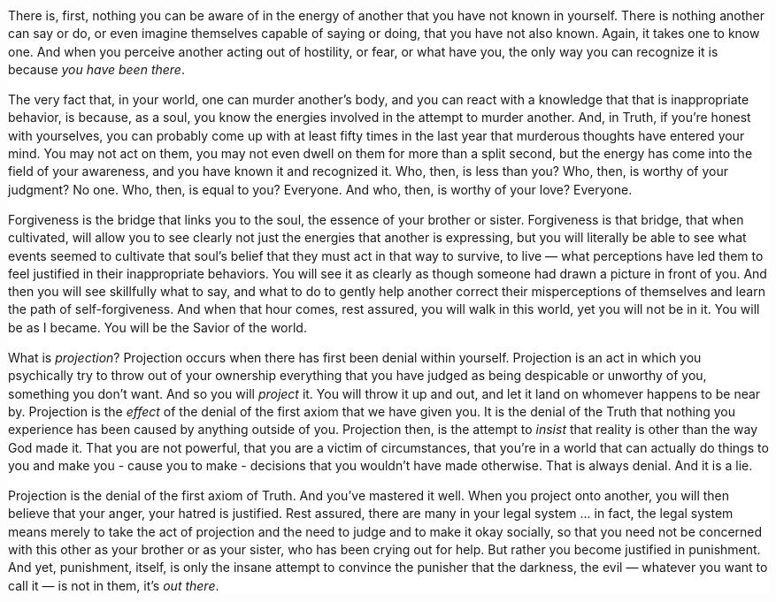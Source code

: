 There is, first, nothing you can be aware of in the energy of another
that you have not known in yourself. There is nothing another can say or
do, or even imagine themselves capable of saying or doing, that you have
not also known. Again, it takes one to know one. And when you perceive
another acting out of hostility, or fear, or what have you, the only way
you can recognize it is because *you have been there*.

The very fact that, in your world, one can murder another’s body, and
you can react with a knowledge that that is inappropriate behavior, is
because, as a soul, you know the energies involved in the attempt to
murder another. And, in Truth, if you’re honest with yourselves, you can
probably come up with at least fifty times in the last year that
murderous thoughts have entered your mind. You may not act on them, you
may not even dwell on them for more than a split second, but the energy
has come into the field of your awareness, and you have known it and
recognized it. Who, then, is less than you? Who, then, is worthy of your
judgment? No one. Who, then, is equal to you? Everyone. And who, then,
is worthy of your love? Everyone.

Forgiveness is the bridge that links you to the soul, the essence of
your brother or sister. Forgiveness is that bridge, that when
cultivated, will allow you to see clearly not just the energies that
another is expressing, but you will literally be able to see what events
seemed to cultivate that soul’s belief that they must act in that way to
survive, to live — what perceptions have led them to feel justified in
their inappropriate behaviors. You will see it as clearly as though
someone had drawn a picture in front of you. And then you will see
skillfully what to say, and what to do to gently help another correct
their misperceptions of themselves and learn the path of
self-forgiveness. And when that hour comes, rest assured, you will walk
in this world, yet you will not be in it. You will be as I became. You
will be the Savior of the world.



What is *projection*? Projection occurs when there has first been denial
within yourself. Projection is an act in which you psychically try to
throw out of your ownership everything that you have judged as being
despicable or unworthy of you, something you don’t want. And so you will
*project* it. You will throw it up and out, and let it land on whomever
happens to be near by. Projection is the *effect* of the denial of the
first axiom that we have given you. It is the denial of the Truth that
nothing you experience has been caused by anything outside of you.
Projection then, is the attempt to *insist* that reality is other than the
way God made it. That you are not powerful, that you are a victim of
circumstances, that you’re in a world that can actually do things to you
and make you - cause you to make - decisions that you wouldn’t have
made otherwise. That is always denial. And it is a lie.

Projection is the denial of the first axiom of Truth. And you’ve
mastered it well. When you project onto another, you will then believe
that your anger, your hatred is justified. Rest assured, there are many
in your legal system ... in fact, the legal system means merely to take
the act of projection and the need to judge and to make it okay
socially, so that you need not be concerned with this other as your
brother or as your sister, who has been crying out for help. But rather
you become justified in punishment. And yet, punishment, itself, is only
the insane attempt to convince the punisher that the darkness, the evil
— whatever you want to call it — is not in them, it’s *out there*.
